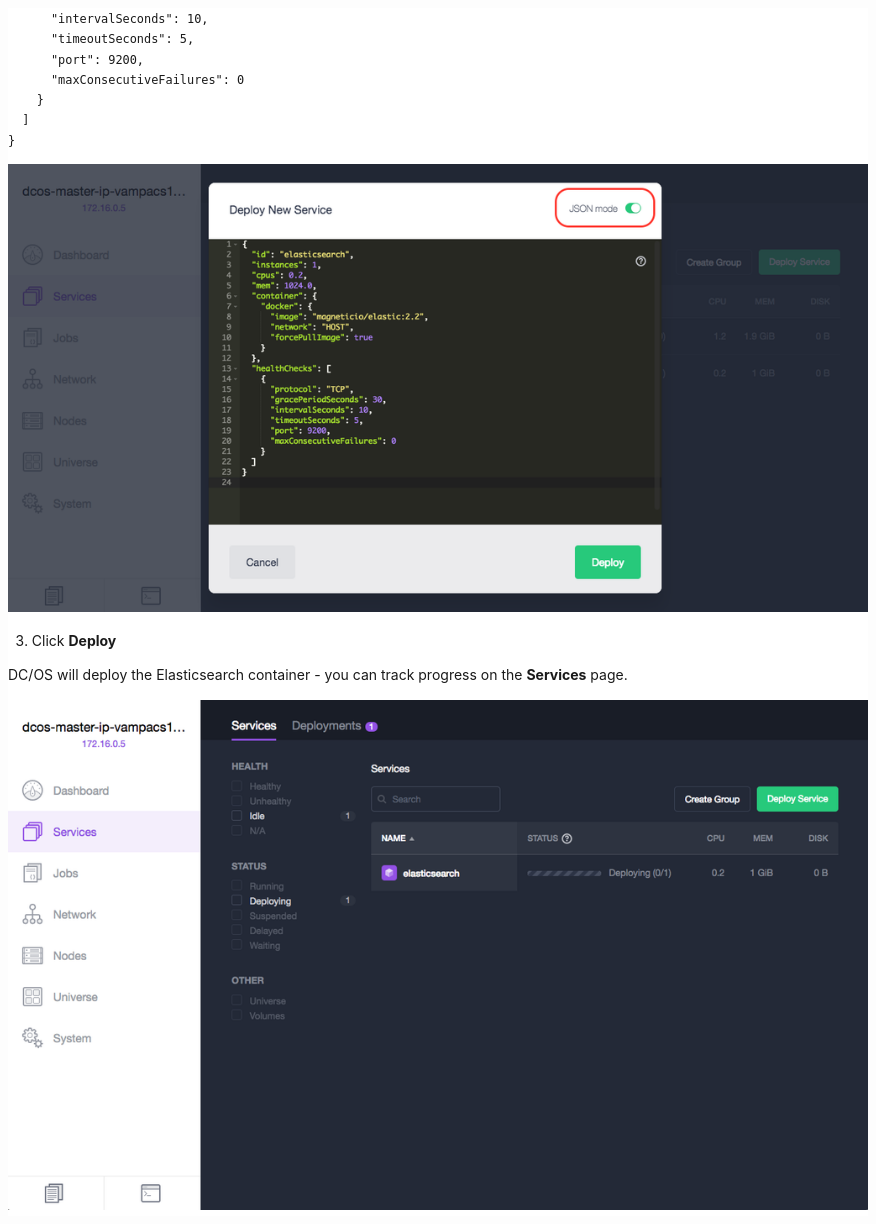   ```
        "intervalSeconds": 10,
        "timeoutSeconds": 5,
        "port": 9200,
        "maxConsecutiveFailures": 0
      }
    ]
  }
  ```
  ![select JSON mode](./media/azure-dcos-canary-release-microservices-using-vamp/02_deploy_service_json_mode.png)

3. Click **Deploy**

DC/OS will deploy the Elasticsearch container - you can track progress on the **Services** page.  

![deploy e?Elasticsearch](./media/azure-dcos-canary-release-microservices-using-vamp/03_deply_elasticsearch.png)
